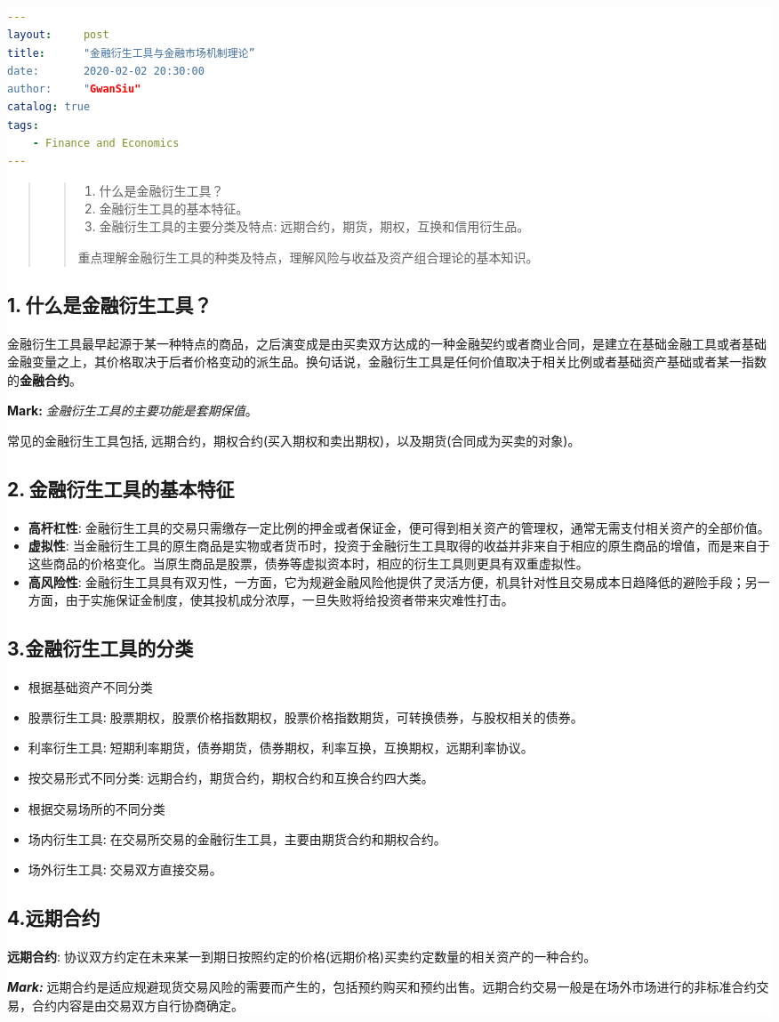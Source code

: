 ```yaml
---
layout:     post
title:      "金融衍生工具与金融市场机制理论”
date:       2020-02-02 20:30:00
author:     "GwanSiu"
catalog: true
tags:
    - Finance and Economics
---
```



>>  1. 什么是金融衍生工具？
>>  2. 金融衍生工具的基本特征。
>>  3. 金融衍生工具的主要分类及特点: 远期合约，期货，期权，互换和信用衍生品。
>> 
>>  重点理解金融衍生工具的种类及特点，理解风险与收益及资产组合理论的基本知识。

## 1. 什么是金融衍生工具？

金融衍生工具最早起源于某一种特点的商品，之后演变成是由买卖双方达成的一种金融契约或者商业合同，是建立在基础金融工具或者基础金融变量之上，其价格取决于后者价格变动的派生品。换句话说，金融衍生工具是任何价值取决于相关比例或者基础资产基础或者某一指数的**金融合约**。

**Mark:** *金融衍生工具的主要功能是套期保值*。

常见的金融衍生工具包括, 远期合约，期权合约(买入期权和卖出期权)，以及期货(合同成为买卖的对象)。

## 2. 金融衍生工具的基本特征

- **高杆杠性**: 金融衍生工具的交易只需缴存一定比例的押金或者保证金，便可得到相关资产的管理权，通常无需支付相关资产的全部价值。
- **虚拟性**: 当金融衍生工具的原生商品是实物或者货币时，投资于金融衍生工具取得的收益并非来自于相应的原生商品的增值，而是来自于这些商品的价格变化。当原生商品是股票，债券等虚拟资本时，相应的衍生工具则更具有双重虚拟性。
- **高风险性**: 金融衍生工具具有双刃性，一方面，它为规避金融风险他提供了灵活方便，机具针对性且交易成本日趋降低的避险手段；另一方面，由于实施保证金制度，使其投机成分浓厚，一旦失败将给投资者带来灾难性打击。

## 3.金融衍生工具的分类

- 根据基础资产不同分类
 - 股票衍生工具: 股票期权，股票价格指数期权，股票价格指数期货，可转换债券，与股权相关的债券。
 - 利率衍生工具: 短期利率期货，债券期货，债券期权，利率互换，互换期权，远期利率协议。

- 按交易形式不同分类: 远期合约，期货合约，期权合约和互换合约四大类。

- 根据交易场所的不同分类
 - 场内衍生工具: 在交易所交易的金融衍生工具，主要由期货合约和期权合约。
 - 场外衍生工具: 交易双方直接交易。

## 4.远期合约

**远期合约**: 协议双方约定在未来某一到期日按照约定的价格(远期价格)买卖约定数量的相关资产的一种合约。

***Mark:*** 远期合约是适应规避现货交易风险的需要而产生的，包括预约购买和预约出售。远期合约交易一般是在场外市场进行的非标准合约交易，合约内容是由交易双方自行协商确定。
